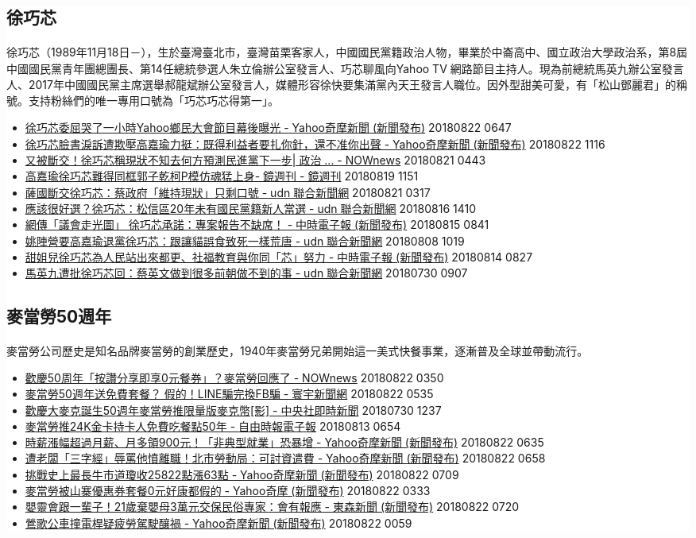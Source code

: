 ## 徐巧芯

徐巧芯（1989年11月18日－），生於臺灣臺北市，臺灣苗栗客家人，中國國民黨籍政治人物，畢業於中崙高中、國立政治大學政治系，第8屆中國國民黨青年團總團長、第14任總統參選人朱立倫辦公室發言人、巧芯聊風向Yahoo TV 網路節目主持人。現為前總統馬英九辦公室發言人、2017年中國國民黨主席選舉郝龍斌辦公室發言人，媒體形容徐快要集滿黨內天王發言人職位。因外型甜美可愛，有「松山鄧麗君」的稱號。支持粉絲們的唯一專用口號為「巧芯巧芯得第一」。
- [徐巧芯委屈哭了一小時Yahoo鄉民大會節目幕後曝光 - Yahoo奇摩新聞 (新聞發布)](https://tw.news.yahoo.com/%E5%BE%90%E5%B7%A7%E8%8A%AF%E5%A7%94%E5%B1%88%E5%93%AD%E4%BA%86%E4%B8%80%E5%B0%8F%E6%99%82-yahoo%E9%84%89%E6%B0%91%E5%A4%A7%E6%9C%83%E7%AF%80%E7%9B%AE%E5%B9%95%E5%BE%8C%E6%9B%9D%E5%85%89-063824185.html "徐巧芯委屈哭了一小時Yahoo鄉民大會節目幕後曝光 - Yahoo奇摩新聞 (新聞發布)") 20180822 0647
- [徐巧芯臉書淚訴遭欺壓高嘉瑜力挺：既得利益者要扎你針，還不准你出聲 - Yahoo奇摩新聞 (新聞發布)](https://tw.news.yahoo.com/%E5%BE%90%E5%B7%A7%E8%8A%AF%E8%87%89%E6%9B%B8%E6%B7%9A%E8%A8%B4%E9%81%AD%E6%AC%BA%E5%A3%93-%E9%AB%98%E5%98%89%E7%91%9C%E5%8A%9B%E6%8C%BA-%E6%97%A2%E5%BE%97%E5%88%A9%E7%9B%8A%E8%80%85%E8%A6%81%E6%89%8E%E4%BD%A0%E9%87%9D-%E9%82%84%E4%B8%8D%E5%87%86%E4%BD%A0%E5%87%BA%E8%81%B2-111001392.html "徐巧芯臉書淚訴遭欺壓高嘉瑜力挺：既得利益者要扎你針，還不准你出聲 - Yahoo奇摩新聞 (新聞發布)") 20180822 1116
- [又被斷交！徐巧芯稱現狀不知去何方預測民進黨下一步| 政治 ... - NOWnews](https://www.nownews.com/news/20180821/2803999 "又被斷交！徐巧芯稱現狀不知去何方預測民進黨下一步| 政治 ... - NOWnews") 20180821 0443
- [高嘉瑜徐巧芯難得同框郭子乾柯P模仿魂猛上身- 鏡週刊 - 鏡週刊](https://www.mirrormedia.mg/story/20180819ent009/ "高嘉瑜徐巧芯難得同框郭子乾柯P模仿魂猛上身- 鏡週刊 - 鏡週刊") 20180819 1151
- [薩國斷交徐巧芯：蔡政府「維持現狀」只剩口號 - udn 聯合新聞網](https://udn.com/news/story/6656/3321023 "薩國斷交徐巧芯：蔡政府「維持現狀」只剩口號 - udn 聯合新聞網") 20180821 0317
- [應該很好選？徐巧芯：松信區20年未有國民黨籍新人當選 - udn 聯合新聞網](https://udn.com/news/story/7323/3313746 "應該很好選？徐巧芯：松信區20年未有國民黨籍新人當選 - udn 聯合新聞網") 20180816 1410
- [網傳「議會走光圖」 徐巧芯承諾：專案報告不缺席！ - 中時電子報 (新聞發布)](https://www.chinatimes.com/realtimenews/20180815003025-260407 "網傳「議會走光圖」 徐巧芯承諾：專案報告不缺席！ - 中時電子報 (新聞發布)") 20180815 0841
- [姚陣營要高嘉瑜退黨徐巧芯：跟讓貓誤食致死一樣荒唐 - udn 聯合新聞網](https://udn.com/news/story/6656/3298018 "姚陣營要高嘉瑜退黨徐巧芯：跟讓貓誤食致死一樣荒唐 - udn 聯合新聞網") 20180808 1019
- [甜姐兒徐巧芯為人民站出來都更、社福教育與你同「芯」努力 - 中時電子報 (新聞發布)](http://www.chinatimes.com/realtimenews/20180814003200-260407 "甜姐兒徐巧芯為人民站出來都更、社福教育與你同「芯」努力 - 中時電子報 (新聞發布)") 20180814 0827
- [馬英九遭批徐巧芯回：蔡英文做到很多前朝做不到的事 - udn 聯合新聞網](https://udn.com/news/story/6656/3278990 "馬英九遭批徐巧芯回：蔡英文做到很多前朝做不到的事 - udn 聯合新聞網") 20180730 0907

## 麥當勞50週年

麥當勞公司歷史是知名品牌麥當勞的創業歷史，1940年麥當勞兄弟開始這一美式快餐事業，逐漸普及全球並帶動流行。
- [歡慶50周年「按讚分享即享0元餐券」？麥當勞回應了 - NOWnews](https://www.nownews.com/news/20180822/2804450 "歡慶50周年「按讚分享即享0元餐券」？麥當勞回應了 - NOWnews") 20180822 0350
- [麥當勞50週年送免費套餐？ 假的！LINE騙完換FB騙 - 寰宇新聞網](http://globalnewstv.com.tw/201808/35739/ "麥當勞50週年送免費套餐？ 假的！LINE騙完換FB騙 - 寰宇新聞網") 20180822 0535
- [歡慶大麥克誕生50週年麥當勞推限量版麥克幣[影] - 中央社即時新聞](http://www.cna.com.tw/news/afe/201807300201-1.aspx "歡慶大麥克誕生50週年麥當勞推限量版麥克幣[影] - 中央社即時新聞") 20180730 1237
- [麥當勞推24K金卡持卡人免費吃餐點50年 - 自由時報電子報](http://news.ltn.com.tw/news/world/breakingnews/2517837 "麥當勞推24K金卡持卡人免費吃餐點50年 - 自由時報電子報") 20180813 0654
- [時薪漲幅超過月薪、月多領900元！「非典型就業」恐暴增 - Yahoo奇摩新聞 (新聞發布)](https://tw.news.yahoo.com/%E6%99%82%E8%96%AA%E6%BC%B2%E5%B9%85%E8%B6%85%E9%81%8E%E6%9C%88%E8%96%AA-%E6%9C%88%E5%A4%9A%E9%A0%98900%E5%85%83-%E9%9D%9E%E5%85%B8%E5%9E%8B%E5%B0%B1%E6%A5%AD-%E6%81%90%E6%9A%B4%E5%A2%9E-063553713.html "時薪漲幅超過月薪、月多領900元！「非典型就業」恐暴增 - Yahoo奇摩新聞 (新聞發布)") 20180822 0635
- [遭老闆「三字經」辱罵他憤離職！北市勞動局：可討資遣費 - Yahoo奇摩新聞 (新聞發布)](https://tw.news.yahoo.com/%E9%81%AD%E8%80%81%E9%97%86-%E4%B8%89%E5%AD%97%E7%B6%93-%E8%BE%B1%E7%BD%B5%E4%BB%96%E6%86%A4%E9%9B%A2%E8%81%B7-%E5%8C%97%E5%B8%82%E5%8B%9E%E5%8B%95%E5%B1%80-%E5%8F%AF%E8%A8%8E%E8%B3%87%E9%81%A3%E8%B2%BB-063035809.html "遭老闆「三字經」辱罵他憤離職！北市勞動局：可討資遣費 - Yahoo奇摩新聞 (新聞發布)") 20180822 0658
- [挑戰史上最長牛市道瓊收25822點漲63點 - Yahoo奇摩新聞 (新聞發布)](https://tw.news.yahoo.com/%E6%8C%91%E6%88%B0%E5%8F%B2%E4%B8%8A%E6%9C%80%E9%95%B7%E7%89%9B%E5%B8%82-%E9%81%93%E7%93%8A%E6%94%B625822%E9%BB%9E%E6%BC%B263%E9%BB%9E-065740981.html "挑戰史上最長牛市道瓊收25822點漲63點 - Yahoo奇摩新聞 (新聞發布)") 20180822 0709
- [麥當勞被山寨優惠券套餐0元好康都假的 - Yahoo奇摩 (新聞發布)](https://tw.mobi.yahoo.com/news/%E9%BA%A5%E7%95%B6%E5%8B%9E%E8%A2%AB%E5%B1%B1%E5%AF%A8-%E5%84%AA%E6%83%A0%E5%88%B8%E5%A5%97%E9%A4%900%E5%85%83%E5%A5%BD%E5%BA%B7%E9%83%BD%E5%81%87%E7%9A%84-033335292.html "麥當勞被山寨優惠券套餐0元好康都假的 - Yahoo奇摩 (新聞發布)") 20180822 0333
- [嬰靈會跟一輩子！21歲棄嬰母3萬元交保民俗專家：會有報應 - 東森新聞 (新聞發布)](https://news.ebc.net.tw/news.php?nid=127168 "嬰靈會跟一輩子！21歲棄嬰母3萬元交保民俗專家：會有報應 - 東森新聞 (新聞發布)") 20180822 0720
- [鶯歌公車撞電桿疑疲勞駕駛釀禍 - Yahoo奇摩新聞 (新聞發布)](https://tw.news.yahoo.com/%E9%B6%AF%E6%AD%8C%E5%85%AC%E8%BB%8A%E6%92%9E%E9%9B%BB%E6%A1%BF-%E7%96%91%E7%96%B2%E5%8B%9E%E9%A7%95%E9%A7%9B%E9%87%80%E7%A6%8D-005900096.html "鶯歌公車撞電桿疑疲勞駕駛釀禍 - Yahoo奇摩新聞 (新聞發布)") 20180822 0059
